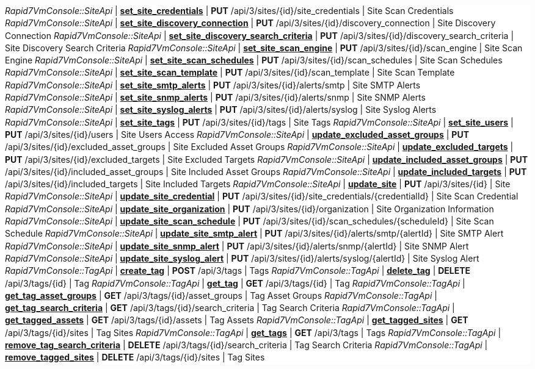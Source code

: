 *Rapid7VmConsole::SiteApi* | [**set_site_credentials**](docs/SiteApi.md#set_site_credentials) | **PUT** /api/3/sites/{id}/site_credentials | Site Scan Credentials
*Rapid7VmConsole::SiteApi* | [**set_site_discovery_connection**](docs/SiteApi.md#set_site_discovery_connection) | **PUT** /api/3/sites/{id}/discovery_connection | Site Discovery Connection
*Rapid7VmConsole::SiteApi* | [**set_site_discovery_search_criteria**](docs/SiteApi.md#set_site_discovery_search_criteria) | **PUT** /api/3/sites/{id}/discovery_search_criteria | Site Discovery Search Criteria
*Rapid7VmConsole::SiteApi* | [**set_site_scan_engine**](docs/SiteApi.md#set_site_scan_engine) | **PUT** /api/3/sites/{id}/scan_engine | Site Scan Engine
*Rapid7VmConsole::SiteApi* | [**set_site_scan_schedules**](docs/SiteApi.md#set_site_scan_schedules) | **PUT** /api/3/sites/{id}/scan_schedules | Site Scan Schedules
*Rapid7VmConsole::SiteApi* | [**set_site_scan_template**](docs/SiteApi.md#set_site_scan_template) | **PUT** /api/3/sites/{id}/scan_template | Site Scan Template
*Rapid7VmConsole::SiteApi* | [**set_site_smtp_alerts**](docs/SiteApi.md#set_site_smtp_alerts) | **PUT** /api/3/sites/{id}/alerts/smtp | Site SMTP Alerts
*Rapid7VmConsole::SiteApi* | [**set_site_snmp_alerts**](docs/SiteApi.md#set_site_snmp_alerts) | **PUT** /api/3/sites/{id}/alerts/snmp | Site SNMP Alerts
*Rapid7VmConsole::SiteApi* | [**set_site_syslog_alerts**](docs/SiteApi.md#set_site_syslog_alerts) | **PUT** /api/3/sites/{id}/alerts/syslog | Site Syslog Alerts
*Rapid7VmConsole::SiteApi* | [**set_site_tags**](docs/SiteApi.md#set_site_tags) | **PUT** /api/3/sites/{id}/tags | Site Tags
*Rapid7VmConsole::SiteApi* | [**set_site_users**](docs/SiteApi.md#set_site_users) | **PUT** /api/3/sites/{id}/users | Site Users Access
*Rapid7VmConsole::SiteApi* | [**update_excluded_asset_groups**](docs/SiteApi.md#update_excluded_asset_groups) | **PUT** /api/3/sites/{id}/excluded_asset_groups | Site Excluded Asset Groups
*Rapid7VmConsole::SiteApi* | [**update_excluded_targets**](docs/SiteApi.md#update_excluded_targets) | **PUT** /api/3/sites/{id}/excluded_targets | Site Excluded Targets
*Rapid7VmConsole::SiteApi* | [**update_included_asset_groups**](docs/SiteApi.md#update_included_asset_groups) | **PUT** /api/3/sites/{id}/included_asset_groups | Site Included Asset Groups
*Rapid7VmConsole::SiteApi* | [**update_included_targets**](docs/SiteApi.md#update_included_targets) | **PUT** /api/3/sites/{id}/included_targets | Site Included Targets
*Rapid7VmConsole::SiteApi* | [**update_site**](docs/SiteApi.md#update_site) | **PUT** /api/3/sites/{id} | Site
*Rapid7VmConsole::SiteApi* | [**update_site_credential**](docs/SiteApi.md#update_site_credential) | **PUT** /api/3/sites/{id}/site_credentials/{credentialId} | Site Scan Credential
*Rapid7VmConsole::SiteApi* | [**update_site_organization**](docs/SiteApi.md#update_site_organization) | **PUT** /api/3/sites/{id}/organization | Site Organization Information
*Rapid7VmConsole::SiteApi* | [**update_site_scan_schedule**](docs/SiteApi.md#update_site_scan_schedule) | **PUT** /api/3/sites/{id}/scan_schedules/{scheduleId} | Site Scan Schedule
*Rapid7VmConsole::SiteApi* | [**update_site_smtp_alert**](docs/SiteApi.md#update_site_smtp_alert) | **PUT** /api/3/sites/{id}/alerts/smtp/{alertId} | Site SMTP Alert
*Rapid7VmConsole::SiteApi* | [**update_site_snmp_alert**](docs/SiteApi.md#update_site_snmp_alert) | **PUT** /api/3/sites/{id}/alerts/snmp/{alertId} | Site SNMP Alert
*Rapid7VmConsole::SiteApi* | [**update_site_syslog_alert**](docs/SiteApi.md#update_site_syslog_alert) | **PUT** /api/3/sites/{id}/alerts/syslog/{alertId} | Site Syslog Alert
*Rapid7VmConsole::TagApi* | [**create_tag**](docs/TagApi.md#create_tag) | **POST** /api/3/tags | Tags
*Rapid7VmConsole::TagApi* | [**delete_tag**](docs/TagApi.md#delete_tag) | **DELETE** /api/3/tags/{id} | Tag
*Rapid7VmConsole::TagApi* | [**get_tag**](docs/TagApi.md#get_tag) | **GET** /api/3/tags/{id} | Tag
*Rapid7VmConsole::TagApi* | [**get_tag_asset_groups**](docs/TagApi.md#get_tag_asset_groups) | **GET** /api/3/tags/{id}/asset_groups | Tag Asset Groups
*Rapid7VmConsole::TagApi* | [**get_tag_search_criteria**](docs/TagApi.md#get_tag_search_criteria) | **GET** /api/3/tags/{id}/search_criteria | Tag Search Criteria
*Rapid7VmConsole::TagApi* | [**get_tagged_assets**](docs/TagApi.md#get_tagged_assets) | **GET** /api/3/tags/{id}/assets | Tag Assets
*Rapid7VmConsole::TagApi* | [**get_tagged_sites**](docs/TagApi.md#get_tagged_sites) | **GET** /api/3/tags/{id}/sites | Tag Sites
*Rapid7VmConsole::TagApi* | [**get_tags**](docs/TagApi.md#get_tags) | **GET** /api/3/tags | Tags
*Rapid7VmConsole::TagApi* | [**remove_tag_search_criteria**](docs/TagApi.md#remove_tag_search_criteria) | **DELETE** /api/3/tags/{id}/search_criteria | Tag Search Criteria
*Rapid7VmConsole::TagApi* | [**remove_tagged_sites**](docs/TagApi.md#remove_tagged_sites) | **DELETE** /api/3/tags/{id}/sites | Tag Sites